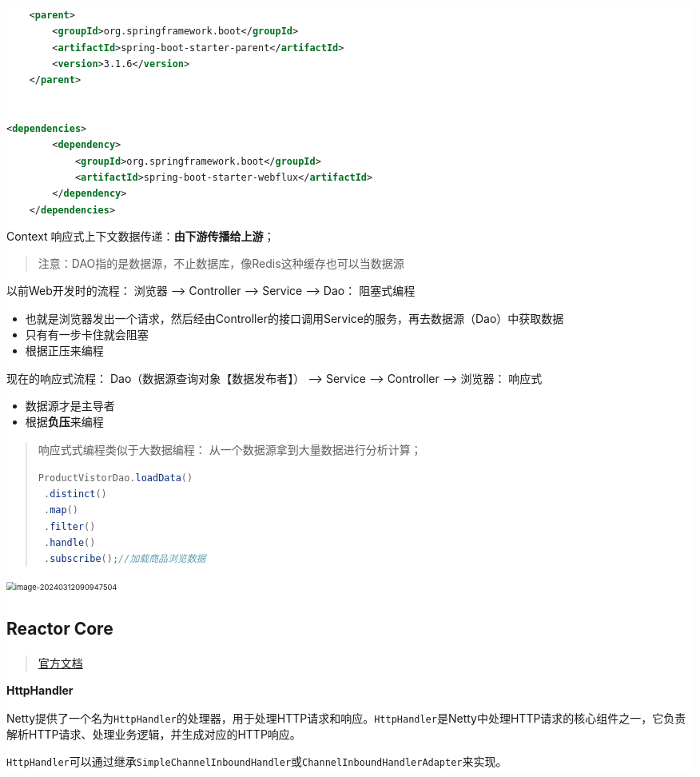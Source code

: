 ```xml
    <parent>
        <groupId>org.springframework.boot</groupId>
        <artifactId>spring-boot-starter-parent</artifactId>
        <version>3.1.6</version>
    </parent>


<dependencies>
        <dependency>
            <groupId>org.springframework.boot</groupId>
            <artifactId>spring-boot-starter-webflux</artifactId>
        </dependency>
    </dependencies>
```

 Context 响应式上下文数据传递：**由下游传播给上游**；

> 注意：DAO指的是数据源，不止数据库，像Redis这种缓存也可以当数据源

以前Web开发时的流程： 浏览器 --> Controller --> Service --> Dao： 阻塞式编程

- 也就是浏览器发出一个请求，然后经由Controller的接口调用Service的服务，再去数据源（Dao）中获取数据
- 只有有一步卡住就会阻塞
- 根据正压来编程

现在的响应式流程： Dao（数据源查询对象【数据发布者】） --> Service --> Controller --> 浏览器： 响应式

- 数据源才是主导者
- 根据**负压**来编程

>响应式式编程类似于大数据编程： 从一个数据源拿到大量数据进行分析计算；
>
>```java
>ProductVistorDao.loadData()
>  .distinct()
>  .map()
>  .filter()
>  .handle()
>  .subscribe();//加载商品浏览数据
>```



<img src="https://typora-1309665611.cos.ap-nanjing.myqcloud.com/typora/image-20240312090947504.png" alt="image-20240312090947504" style="zoom:67%;" />

## Reactor  Core

> [官方文档](https://docs.spring.io/spring-framework/reference/6.0/web/webflux/reactive-spring.html)

**HttpHandler**

Netty提供了一个名为`HttpHandler`的处理器，用于处理HTTP请求和响应。`HttpHandler`是Netty中处理HTTP请求的核心组件之一，它负责解析HTTP请求、处理业务逻辑，并生成对应的HTTP响应。

`HttpHandler`可以通过继承`SimpleChannelInboundHandler`或`ChannelInboundHandlerAdapter`来实现。
